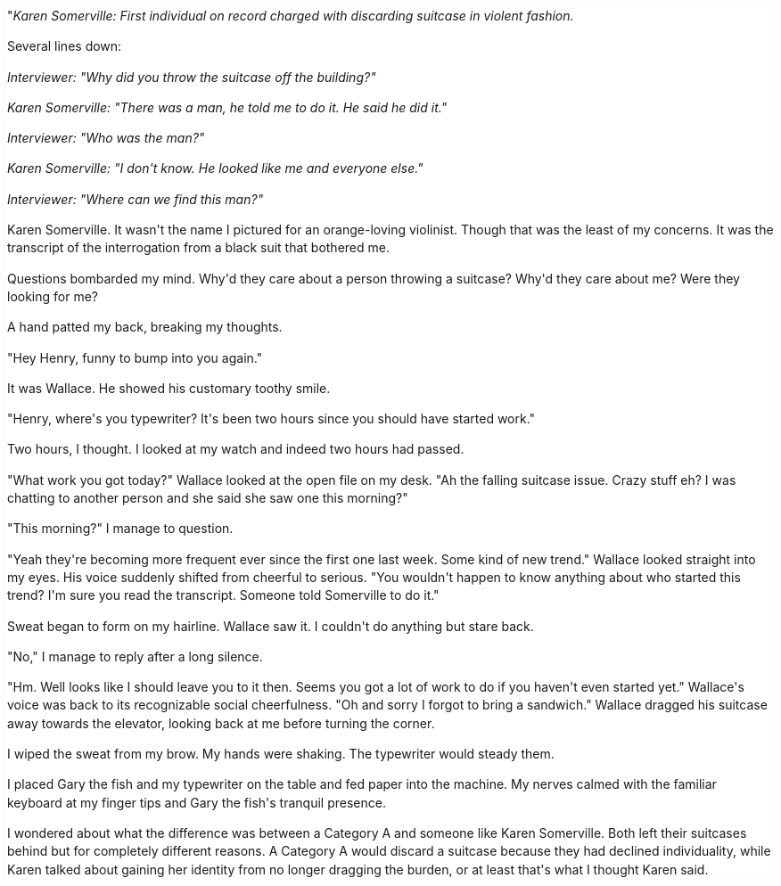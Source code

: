 &quot;_Karen Somerville: First individual on record charged with discarding suitcase in violent fashion._

Several lines down:

_Interviewer: &quot;Why did you throw the suitcase off the building?&quot;_

_Karen Somerville: &quot;There was a man, he told me to do it. He said he did it.&quot;_

_Interviewer: &quot;Who was the man?&quot;_

_Karen Somerville: &quot;I don&#39;t know. He looked like me and everyone else.&quot;_

_Interviewer: &quot;Where can we find this man?&quot;_

Karen Somerville. It wasn&#39;t the name I pictured for an orange-loving violinist. Though that was the least of my concerns. It was the transcript of the interrogation from a black suit that bothered me.

Questions bombarded my mind. Why&#39;d they care about a person throwing a suitcase? Why&#39;d they care about me? Were they looking for me?

A hand patted my back, breaking my thoughts.

&quot;Hey Henry, funny to bump into you again.&quot;

It was Wallace. He showed his customary toothy smile.

&quot;Henry, where&#39;s you typewriter? It&#39;s been two hours since you should have started work.&quot;

Two hours, I thought. I looked at my watch and indeed two hours had passed.

&quot;What work you got today?&quot; Wallace looked at the open file on my desk. &quot;Ah the falling suitcase issue. Crazy stuff eh? I was chatting to another person and she said she saw one this morning?&quot;

&quot;This morning?&quot; I manage to question.

&quot;Yeah they&#39;re becoming more frequent ever since the first one last week. Some kind of new trend.&quot; Wallace looked straight into my eyes. His voice suddenly shifted from cheerful to serious. &quot;You wouldn&#39;t happen to know anything about who started this trend? I&#39;m sure you read the transcript. Someone told Somerville to do it.&quot;

Sweat began to form on my hairline. Wallace saw it. I couldn&#39;t do anything but stare back.

&quot;No,&quot; I manage to reply after a long silence.

&quot;Hm. Well looks like I should leave you to it then. Seems you got a lot of work to do if you haven&#39;t even started yet.&quot; Wallace&#39;s voice was back to its recognizable social cheerfulness. &quot;Oh and sorry I forgot to bring a sandwich.&quot; Wallace dragged his suitcase away towards the elevator, looking back at me before turning the corner.

I wiped the sweat from my brow. My hands were shaking. The typewriter would steady them.

I placed Gary the fish and my typewriter on the table and fed paper into the machine. My nerves calmed with the familiar keyboard at my finger tips and Gary the fish&#39;s tranquil presence.

I wondered about what the difference was between a Category A and someone like Karen Somerville. Both left their suitcases behind but for completely different reasons. A Category A would discard a suitcase because they had declined individuality, while Karen talked about gaining her identity from no longer dragging the burden, or at least that&#39;s what I thought Karen said.
